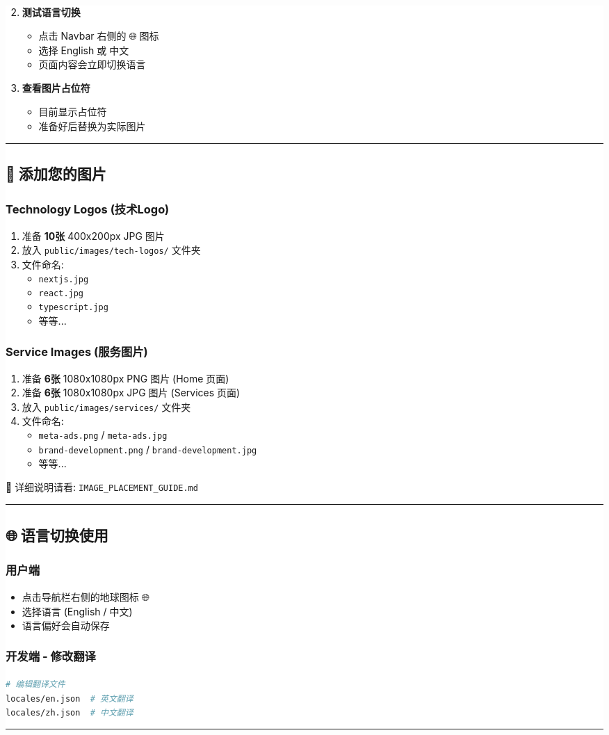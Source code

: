 2. **测试语言切换**
   - 点击 Navbar 右侧的 🌐 图标
   - 选择 English 或 中文
   - 页面内容会立即切换语言

3. **查看图片占位符**
   - 目前显示占位符
   - 准备好后替换为实际图片

---

## 📸 添加您的图片

### Technology Logos (技术Logo)

1. 准备 **10张** 400x200px JPG 图片
2. 放入 `public/images/tech-logos/` 文件夹
3. 文件命名:
   - `nextjs.jpg`
   - `react.jpg`
   - `typescript.jpg`
   - 等等...

### Service Images (服务图片)

1. 准备 **6张** 1080x1080px PNG 图片 (Home 页面)
2. 准备 **6张** 1080x1080px JPG 图片 (Services 页面)
3. 放入 `public/images/services/` 文件夹
4. 文件命名:
   - `meta-ads.png` / `meta-ads.jpg`
   - `brand-development.png` / `brand-development.jpg`
   - 等等...

📖 详细说明请看: `IMAGE_PLACEMENT_GUIDE.md`

---

## 🌐 语言切换使用

### 用户端
- 点击导航栏右侧的地球图标 🌐
- 选择语言 (English / 中文)
- 语言偏好会自动保存

### 开发端 - 修改翻译
```bash
# 编辑翻译文件
locales/en.json  # 英文翻译
locales/zh.json  # 中文翻译
```

---
